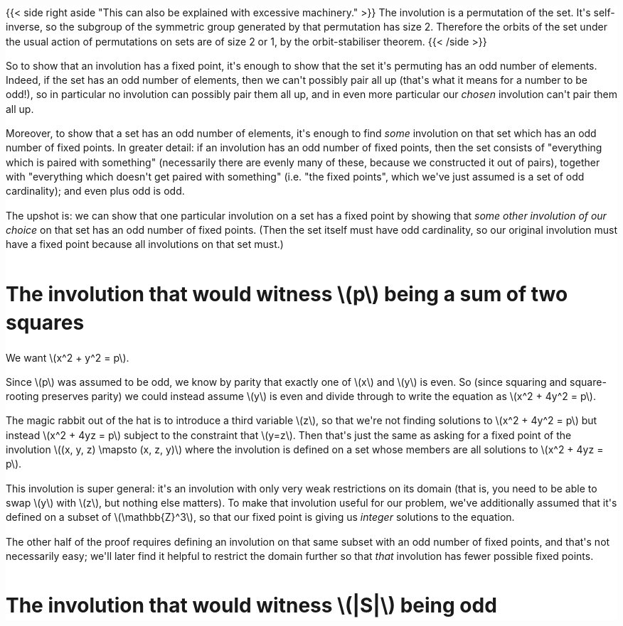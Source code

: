 {{< side right aside "This can also be explained with excessive machinery." >}}
The involution is a permutation of the set.
It's self-inverse, so the subgroup of the symmetric group generated by that permutation has size 2.
Therefore the orbits of the set under the usual action of permutations on sets are of size 2 or 1, by the orbit-stabiliser theorem.
{{< /side >}}

So to show that an involution has a fixed point, it's enough to show that the set it's permuting has an odd number of elements.
Indeed, if the set has an odd number of elements, then we can't possibly pair all up (that's what it means for a number to be odd!), so in particular no involution can possibly pair them all up, and in even more particular our *chosen* involution can't pair them all up.

Moreover, to show that a set has an odd number of elements, it's enough to find *some* involution on that set which has an odd number of fixed points.
In greater detail: if an involution has an odd number of fixed points, then the set consists of "everything which is paired with something" (necessarily there are evenly many of these, because we constructed it out of pairs), together with "everything which doesn't get paired with something" (i.e. "the fixed points", which we've just assumed is a set of odd cardinality); and even plus odd is odd.

The upshot is: we can show that one particular involution on a set has a fixed point by showing that *some other involution of our choice* on that set has an odd number of fixed points.
(Then the set itself must have odd cardinality, so our original involution must have a fixed point because all involutions on that set must.)

# The involution that would witness \\(p\\) being a sum of two squares

We want \\(x^2 + y^2 = p\\).

Since \\(p\\) was assumed to be odd, we know by parity that exactly one of \\(x\\) and \\(y\\) is even.
So (since squaring and square-rooting preserves parity) we could instead assume \\(y\\) is even and divide through to write the equation as \\(x^2 + 4y^2 = p\\).

The magic rabbit out of the hat is to introduce a third variable \\(z\\), so that we're not finding solutions to \\(x^2 + 4y^2 = p\\) but instead \\(x^2 + 4yz = p\\) subject to the constraint that \\(y=z\\).
Then that's just the same as asking for a fixed point of the involution \\((x, y, z) \mapsto (x, z, y)\\) where the involution is defined on a set whose members are all solutions to \\(x^2 + 4yz = p\\).

This involution is super general: it's an involution with only very weak restrictions on its domain (that is, you need to be able to swap \\(y\\) with \\(z\\), but nothing else matters).
To make that involution useful for our problem, we've additionally assumed that it's defined on a subset of \\(\mathbb{Z}^3\\), so that our fixed point is giving us *integer* solutions to the equation.

The other half of the proof requires defining an involution on that same subset with an odd number of fixed points, and that's not necessarily easy; we'll later find it helpful to restrict the domain further so that *that* involution has fewer possible fixed points.

# The involution that would witness \\(|S|\\) being odd
